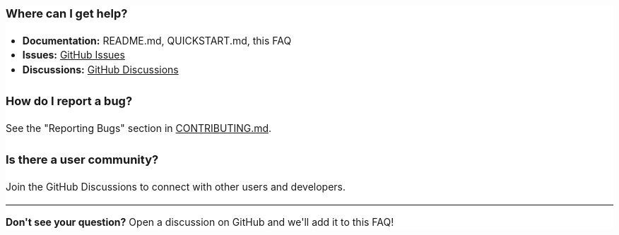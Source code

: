 ### Where can I get help?

- **Documentation:** README.md, QUICKSTART.md, this FAQ
- **Issues:** [GitHub Issues](https://github.com/th3cavalry/Linux-Armoury/issues)
- **Discussions:** [GitHub Discussions](https://github.com/th3cavalry/Linux-Armoury/discussions)

### How do I report a bug?

See the "Reporting Bugs" section in [CONTRIBUTING.md](CONTRIBUTING.md).

### Is there a user community?

Join the GitHub Discussions to connect with other users and developers.

---

**Don't see your question?** Open a discussion on GitHub and we'll add it to this FAQ!
